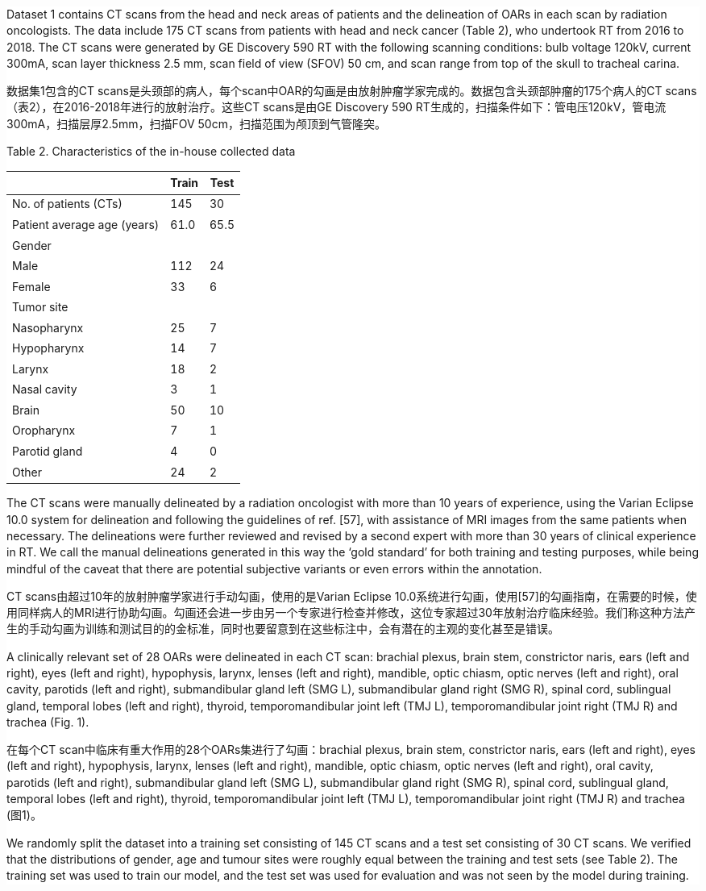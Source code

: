 Dataset 1 contains CT scans from the head and neck areas of patients and the delineation of OARs in each scan by radiation oncologists. The data include 175 CT scans from patients with head and neck cancer (Table 2), who undertook RT from 2016 to 2018. The CT scans were generated by GE Discovery 590 RT with the following scanning conditions: bulb voltage 120kV, current 300mA, scan layer thickness 2.5 mm, scan field of view (SFOV) 50 cm, and scan range from top of the skull to tracheal carina.

数据集1包含的CT scans是头颈部的病人，每个scan中OAR的勾画是由放射肿瘤学家完成的。数据包含头颈部肿瘤的175个病人的CT scans（表2），在2016-2018年进行的放射治疗。这些CT scans是由GE Discovery 590 RT生成的，扫描条件如下：管电压120kV，管电流300mA，扫描层厚2.5mm，扫描FOV 50cm，扫描范围为颅顶到气管隆突。

Table 2. Characteristics of the in-house collected data

| | Train | Test
--- | --- | ---
No. of patients (CTs) | 145 | 30
Patient average age (years) | 61.0 | 65.5
Gender | 
Male | 112 | 24
Female | 33 | 6
Tumor site |
Nasopharynx | 25 | 7
Hypopharynx | 14 | 7
Larynx | 18 | 2
Nasal cavity | 3 | 1
Brain | 50 | 10
Oropharynx | 7 | 1
Parotid gland | 4 | 0
Other | 24 | 2

The CT scans were manually delineated by a radiation oncologist with more than 10 years of experience, using the Varian Eclipse 10.0 system for delineation and following the guidelines of ref. [57], with assistance of MRI images from the same patients when necessary. The delineations were further reviewed and revised by a second expert with more than 30 years of clinical experience in RT. We call the manual delineations generated in this way the ‘gold standard’ for both training and testing purposes, while being mindful of the caveat that there are potential subjective variants or even errors within the annotation.

CT scans由超过10年的放射肿瘤学家进行手动勾画，使用的是Varian Eclipse 10.0系统进行勾画，使用[57]的勾画指南，在需要的时候，使用同样病人的MRI进行协助勾画。勾画还会进一步由另一个专家进行检查并修改，这位专家超过30年放射治疗临床经验。我们称这种方法产生的手动勾画为训练和测试目的的金标准，同时也要留意到在这些标注中，会有潜在的主观的变化甚至是错误。

A clinically relevant set of 28 OARs were delineated in each CT scan: brachial plexus, brain stem, constrictor naris, ears (left and right), eyes (left and right), hypophysis, larynx, lenses (left and right), mandible, optic chiasm, optic nerves (left and right), oral cavity, parotids (left and right), submandibular gland left (SMG L), submandibular gland right (SMG R), spinal cord, sublingual gland, temporal lobes (left and right), thyroid, temporomandibular joint left (TMJ L), temporomandibular joint right (TMJ R) and trachea (Fig. 1).

在每个CT scan中临床有重大作用的28个OARs集进行了勾画：brachial plexus, brain stem, constrictor naris, ears (left and right), eyes (left and right), hypophysis, larynx, lenses (left and right), mandible, optic chiasm, optic nerves (left and right), oral cavity, parotids (left and right), submandibular gland left (SMG L), submandibular gland right (SMG R), spinal cord, sublingual gland, temporal lobes (left and right), thyroid, temporomandibular joint left (TMJ L), temporomandibular joint right (TMJ R) and trachea (图1)。

We randomly split the dataset into a training set consisting of 145 CT scans and a test set consisting of 30 CT scans. We verified that the distributions of gender, age and tumour sites were roughly equal between the training and test sets (see Table 2). The training set was used to train our model, and the test set was used for evaluation and was not seen by the model during training.
